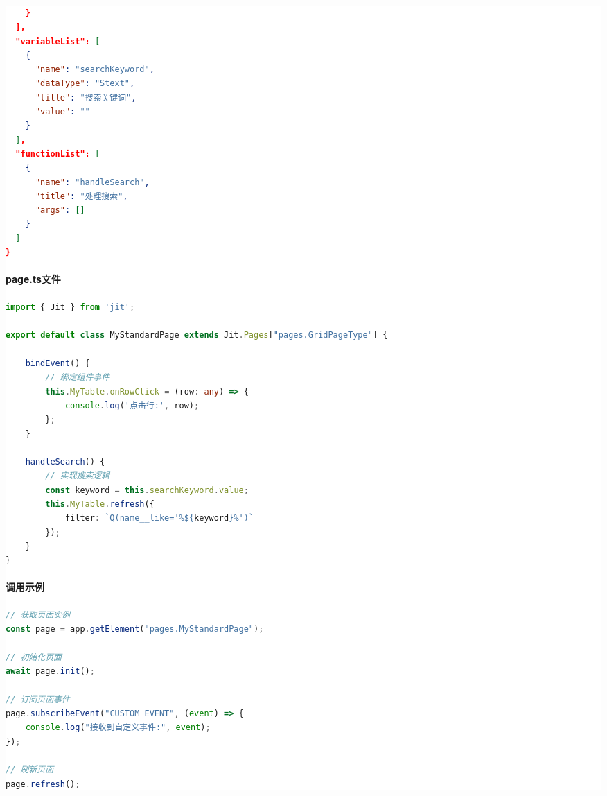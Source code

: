 ```json title="页面配置文件"
    }
  ],
  "variableList": [
    {
      "name": "searchKeyword",
      "dataType": "Stext",
      "title": "搜索关键词",
      "value": ""
    }
  ],
  "functionList": [
    {
      "name": "handleSearch",
      "title": "处理搜索",
      "args": []
    }
  ]
}
```

#### page.ts文件
```typescript title="页面逻辑实现"
import { Jit } from 'jit';

export default class MyStandardPage extends Jit.Pages["pages.GridPageType"] {
    
    bindEvent() {
        // 绑定组件事件
        this.MyTable.onRowClick = (row: any) => {
            console.log('点击行:', row);
        };
    }

    handleSearch() {
        // 实现搜索逻辑
        const keyword = this.searchKeyword.value;
        this.MyTable.refresh({
            filter: `Q(name__like='%${keyword}%')`
        });
    }
}
```

#### 调用示例
```typescript title="页面使用"
// 获取页面实例
const page = app.getElement("pages.MyStandardPage");

// 初始化页面
await page.init();

// 订阅页面事件
page.subscribeEvent("CUSTOM_EVENT", (event) => {
    console.log("接收到自定义事件:", event);
});

// 刷新页面
page.refresh();
```
